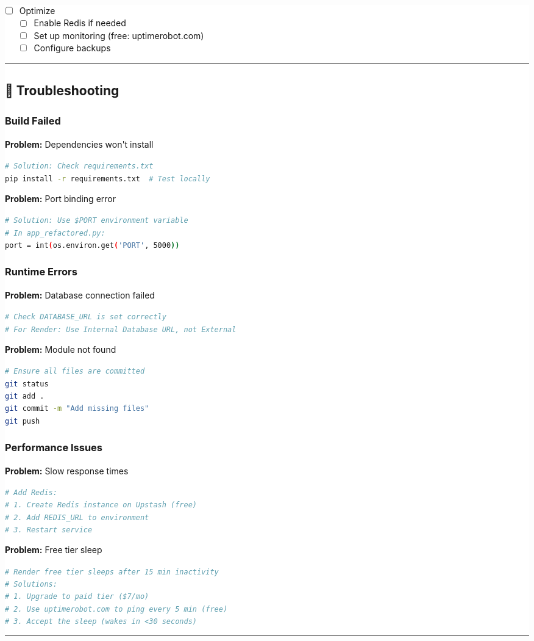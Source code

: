 - [ ] Optimize
  - [ ] Enable Redis if needed
  - [ ] Set up monitoring (free: uptimerobot.com)
  - [ ] Configure backups

---

## 🔧 Troubleshooting

### Build Failed

**Problem:** Dependencies won't install
```bash
# Solution: Check requirements.txt
pip install -r requirements.txt  # Test locally
```

**Problem:** Port binding error
```bash
# Solution: Use $PORT environment variable
# In app_refactored.py:
port = int(os.environ.get('PORT', 5000))
```

### Runtime Errors

**Problem:** Database connection failed
```bash
# Check DATABASE_URL is set correctly
# For Render: Use Internal Database URL, not External
```

**Problem:** Module not found
```bash
# Ensure all files are committed
git status
git add .
git commit -m "Add missing files"
git push
```

### Performance Issues

**Problem:** Slow response times
```bash
# Add Redis:
# 1. Create Redis instance on Upstash (free)
# 2. Add REDIS_URL to environment
# 3. Restart service
```

**Problem:** Free tier sleep
```bash
# Render free tier sleeps after 15 min inactivity
# Solutions:
# 1. Upgrade to paid tier ($7/mo)
# 2. Use uptimerobot.com to ping every 5 min (free)
# 3. Accept the sleep (wakes in <30 seconds)
```

---